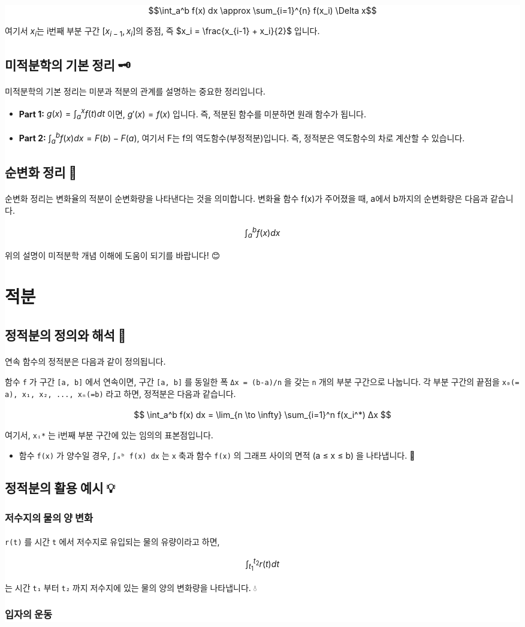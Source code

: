 $$\int_a^b f(x) dx \approx \sum_{i=1}^{n} f(x_i) \Delta x$$

여기서 $x_i$는 i번째 부분 구간 $[x_{i-1}, x_i]$의 중점, 즉 $x_i = \frac{x_{i-1} + x_i}{2}$ 입니다.


## 미적분학의 기본 정리 🗝️

미적분학의 기본 정리는 미분과 적분의 관계를 설명하는 중요한 정리입니다.

* **Part 1:**  $g(x) = \int_a^x f(t) dt$ 이면, $g'(x) = f(x)$ 입니다. 즉, 적분된 함수를 미분하면 원래 함수가 됩니다.

* **Part 2:**  $\int_a^b f(x) dx = F(b) - F(a)$, 여기서 F는 f의 역도함수(부정적분)입니다. 즉, 정적분은 역도함수의 차로 계산할 수 있습니다.


## 순변화 정리 🔄

순변화 정리는 변화율의 적분이 순변화량을 나타낸다는 것을 의미합니다.  변화율 함수 f(x)가 주어졌을 때, a에서 b까지의 순변화량은 다음과 같습니다.

$$\int_a^b f(x) dx$$


위의 설명이 미적분학 개념 이해에 도움이 되기를 바랍니다! 😊

# 적분

## 정적분의 정의와 해석 🤔

연속 함수의 정적분은 다음과 같이 정의됩니다.

함수 `f` 가 구간 `[a, b]` 에서 연속이면, 구간 `[a, b]` 를 동일한 폭 `Δx = (b-a)/n` 을 갖는 `n` 개의 부분 구간으로 나눕니다. 각 부분 구간의 끝점을 `x₀(=a), x₁, x₂, ..., xₙ(=b)` 라고 하면, 정적분은 다음과 같습니다.

$$
\int_a^b f(x) dx = \lim_{n \to \infty} \sum_{i=1}^n f(x_i^*) Δx
$$

여기서, `xᵢ*` 는 i번째 부분 구간에 있는 임의의 표본점입니다.  

* 함수 `f(x)` 가 양수일 경우,  `∫ₐᵇ f(x) dx` 는 `x` 축과 함수 `f(x)` 의 그래프 사이의 면적 (a ≤ x ≤ b) 을 나타냅니다.  📏

## 정적분의 활용 예시 💡

### 저수지의 물의 양 변화

`r(t)` 를 시간 `t` 에서 저수지로 유입되는 물의 유량이라고 하면,

$$
\int_{t_1}^{t_2} r(t) dt
$$

는 시간 `t₁` 부터 `t₂` 까지 저수지에 있는 물의 양의 변화량을 나타냅니다. 💧


### 입자의 운동
